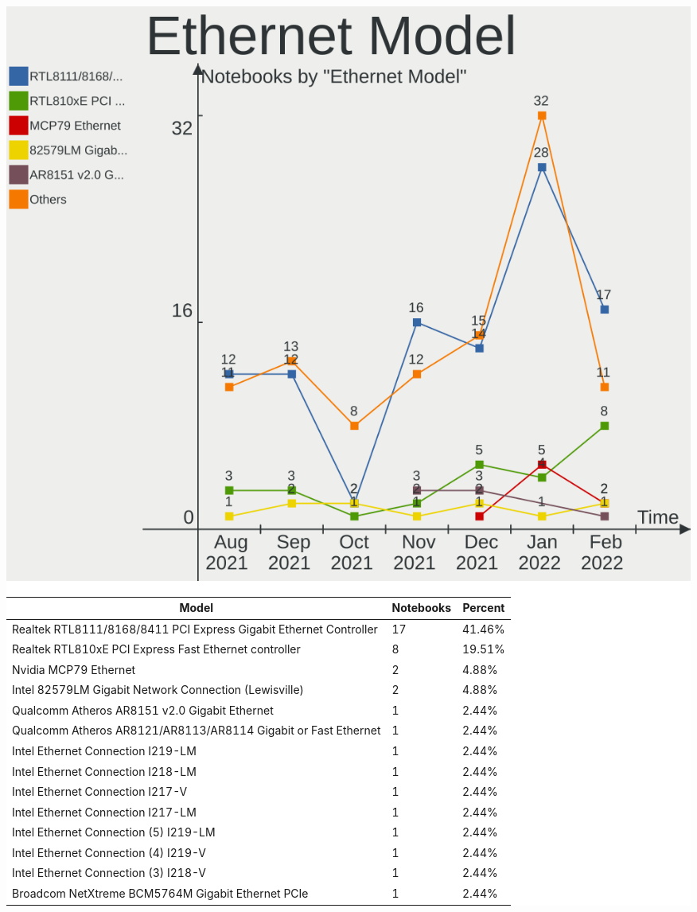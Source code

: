 ![Ethernet Model](./images/line_chart/net_ethernet_model.svg)

| Model                                                             | Notebooks | Percent |
|-------------------------------------------------------------------|-----------|---------|
| Realtek RTL8111/8168/8411 PCI Express Gigabit Ethernet Controller | 17        | 41.46%  |
| Realtek RTL810xE PCI Express Fast Ethernet controller             | 8         | 19.51%  |
| Nvidia MCP79 Ethernet                                             | 2         | 4.88%   |
| Intel 82579LM Gigabit Network Connection (Lewisville)             | 2         | 4.88%   |
| Qualcomm Atheros AR8151 v2.0 Gigabit Ethernet                     | 1         | 2.44%   |
| Qualcomm Atheros AR8121/AR8113/AR8114 Gigabit or Fast Ethernet    | 1         | 2.44%   |
| Intel Ethernet Connection I219-LM                                 | 1         | 2.44%   |
| Intel Ethernet Connection I218-LM                                 | 1         | 2.44%   |
| Intel Ethernet Connection I217-V                                  | 1         | 2.44%   |
| Intel Ethernet Connection I217-LM                                 | 1         | 2.44%   |
| Intel Ethernet Connection (5) I219-LM                             | 1         | 2.44%   |
| Intel Ethernet Connection (4) I219-V                              | 1         | 2.44%   |
| Intel Ethernet Connection (3) I218-V                              | 1         | 2.44%   |
| Broadcom NetXtreme BCM5764M Gigabit Ethernet PCIe                 | 1         | 2.44%   |